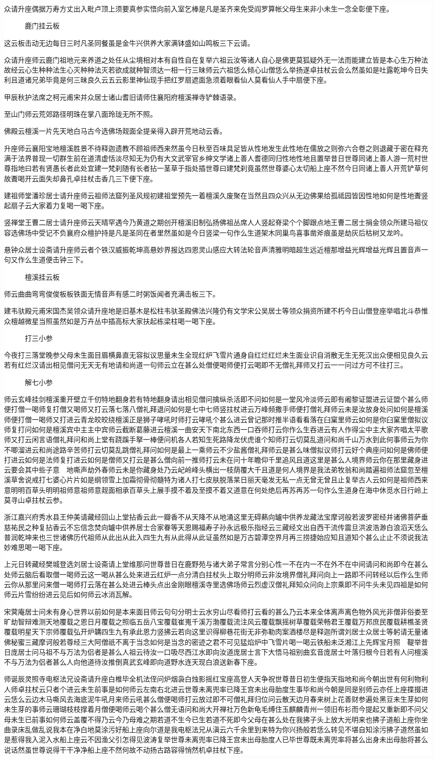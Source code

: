 众请升座偶据万寿方丈出入毗卢顶上须要真参实悟向前入室乞棒是凡是圣齐来免受阎罗算帐父母生来非小未生一念全彰便下座。  

　　　鹿门挂云板  

这云板击动无边每日三时凡圣同餐虽是金牛兴供养大家满钵盛如山鸣板三下云请。  

众请升座师云鹿门祖地元来养道之处任从尘境相对本有自性自在复举六祖云汝等诸人自心是佛更莫狐疑外无一法而能建立皆是本心生万种法故经云心生种种法生心灭种种法灭若欲成就种智须达一相一行三昧师云六祖恁么倾心山僧恁么举扬遂卓拄杖云会么然虽如是吐露乾坤今日失利且道诸兄弟毕竟是何三昧良久云五云影里神仙现手把红罗扇遮面急须着眼看仙人莫看仙人手中扇便下座。  

甲辰秋护法席之柯元甫宋并众居士诸山耆旧请师住襄阳府檀溪禅寺铲棘语录。  

至山门师云荒郊路径明珠在掌八面玲珑无所不照。  

佛殿云檀溪一片先天地白马古今选佛场觌面全提亲得入辟开荒地动云香。  

升座师云襄阳宝地檀溪胜景不待释迦遗教不顾祖师西来然虽今日秋至百味具足皆从性地发生此性地在儒放之则弥六合卷之则退藏于密在释充满于法界普现一切群生前在道清虚恬淡尽知无为仍有大文武宰官乡绅文学诸上善人耆德同归性地性地且置举昔日世尊同诸上善人游一荒村世尊指地曰若有贤愚长者此处宜建一梵刹随有长者拈一茎草于指处插世尊曰建梵刹竟虽然世尊婆心太切船上座不然今日同诸上善人开荒铲草何故聻喝开云面失却鼻孔卓拄杖击香几三下便下座。  

建祖师堂潘珍居士请升座师云祖师法窟列圣风规初建祖堂预先一着檀溪久废聚在当然且四众兴从无边佛果给孤祗园皆因性地如何是性地聻竖起扇子云大家着力复喝一喝下座。  

竖禅堂王曹二居士请升座师云天晴罕遇今乃黄道之期创开檀溪旧制弘扬佛祖丛席人人竖起脊梁个个脚跟点地王曹二居士捐金领众所建马祖仪容选佛场中受记不负襄府众檀护持是凡是圣同在者里然虽如是今日竖梁一句作么生道架木同巢鸟喜事凿斧痕虽是劫灰后枯树又龙吟。  

悬钟众居士设斋请升座师云者个铁汉威振乾坤高悬妙界报达四恩灵山感应大转法轮音声清雅明暗超生远近檀那增益光辉增益光辉且置音声一句又作么生道便击钟三下。  

　　　檀溪挂云板  

师云曲曲弯弯俊俊板板铁面无情音声有感二时粥饭闻者充满击板三下。  

建韦驮殿元甫宋国杰吴领众请升座地是旧基木是松柱韦驮圣殿佛法兴隆仍有文学宋公吴居士等领众捐资所建不朽今日山僧登座举唱北斗恭惟众檀越微星当照虽然如是万卉丛中插高标大家扶起栋梁柱喝一喝下座。  

　　　打三小参  

今夜打三落堂晚参父母未生面目眉横鼻直无容拟议思量未生全现红炉飞雪片通身自红烂红烂未生面业识自消散无生无死汉出众便相见良久云若有红烂汉请出相见僧问无天无有地请和尚道一句师云立在甚么处僧便喝师便打云喝即不无僧礼拜师又打云一一问过方可不往打三。  

　　　解七小参  

师云玄峰挂剑檀溪重开壁立千仞特地翻身若有特地翻身请出相见僧问擒纵杀活即不问如何是一堂风冷淡师云即有阇黎证盟进云证盟个甚么师便打僧一喝师复打僧又喝师又打云落七落八僧礼拜退问如何是七中七师竖拄杖进云万峰频撒手师便打僧礼拜师云未是汝放身处问如何是檀溪师便打僧一喝师又打进云青龙皎皎绕檀溪正是狮子哮吼时师打云哮吼个甚么进云曾记那时推半语看看落在臼窠里师云如何是你臼窠里僧拟议师复打问如何是檀溪宾中主主中宾师云截断葛藤进云檀溪一曲安天下南北东西一口吞师打云你作么生吞进云有人作得尘中主大家齐唱太平歌师又打云闲言语僧礼拜问和尚上堂有跷蹊手拏一棒便问机各人若知生死路降龙伏虎谁个知师打云切莫乱道问和尚千山万水到此何事师云为你不唧溜进云和尚途路辛苦师打云切莫乱跳僧礼拜问如何是最上一乘师云不少盐酱僧礼拜师云是甚么味僧拟议师打云好个典座问如何是佛师便打进云如何是法师复打进云如何是僧师又打云是甚么僧向前一推师打云未在问十年瞻仰千里追风且道这里是甚么人境界师云你在那里藏身进云要会其中些子意　地嘶声劫外春师云未是你藏身处乃云屺岭峰头横出一枝荫覆大千且道是何人境界是我法弟牧翁和尚踏遍祖师法窟忽至檀溪草舍说戒打七婆心片片如是纲领雪上加霜彻骨彻髓特为诸人打七皮肤脱落杲日丽天毫发无私一点无曾无曾且止复举古人云如何是祖师西来意明明百草头明明祖师意祖师意觌面相承百草头上展手摸不着及至摸不着又道意在何处绝后再苏再苏一句作么生道身在海中休觅水日行岭上莫寻山卓拄杖云参。  

浙江嘉兴府秀水县王仲美请藏经回山上堂拈香云此一瓣香不从天降不从地涌这里无碍爇向罏中供养龙藏法宝摩诃般若波罗密经并诸佛菩萨垂慈祐民之种复拈香云不忘信念焚向罏中供养居士合家眷等天恩赐福寿子孙永远极乐指经云三藏经文出自西干流传震旦洪波浩渺白浪滔天恁么普润乾坤来也三世诸佛历代祖师从此出从此入四生九有从此得从此证虽然如是万古碧潭空界月再三捞捷始应知且道知个甚么止止不须说我法妙难思喝一喝下座。  

上元日转藏经樊城登选刘居士设斋请上堂维那问世尊昔日在鹿野苑与诸大弟子常言分别心性一不在内一不在外不在中间请问和尚即今在甚么处师云脑后看取僧一喝师云这一喝从甚么处来进云红炉一点分清白拄杖头上取分明师云非汝境界僧礼拜问向上一路即不问转经以后作么生师云你从那里问来僧一喝师打云落在甚么处进云棒头点出金刚眼檀溪寺里选佛场师云烈虚汉僧礼拜知众问向上宗乘即不问牛头未见四祖是如何师云片雪纷纷进云见后如何师云冰消瓦解。  

宋蓂庵居士问未有身心世界以前如何是本来面目师云句句分明士云水穷山尽看师打云看的甚么乃云本来全体离声离色物外风光非僧非俗娄至旷劫智辩难测天地覆载之恩日月覆载之照临五岳八宝覆载崔嵬千溪万渤覆载流注风云覆载飘摇树草覆载荣畅君王覆载万邦庶民覆载耕樵圣贤覆载明星天下宗师覆载弘开炉韝四生九有承此恩力竖拂云若向这里识得柳巷花街无非弥勒肉案酒楼尽是释迦所谓刘居士众居士等躬请无量诸佛秘蜜三藏摩诃般若尊经三大阿僧祇不离于当念如何是当念的密迹之君不可见猛焰炉中飞雪片喝一喝云铁船未泛湘江上先辉宝月照　鞮举昔日庞居士问马祖不与万法为侣者是甚么人祖云待汝一口吸尽西江水即向汝道庞居士言下大悟马祖别曲玄音庞居士叶落归根今日若有人问檀溪不与万法为侣者甚么人向他道待汝推倒真武玄峰即向道野水连天现白浪送新春下座。  

师诞辰灵照寺电枢法兄设斋请升座白椎毕全机法侄问炉烟袅白烛影摇红宝座高登人天争祝世尊昔日初生便指天指地和尚今朝出世有何利物利人师卓拄杖云只者个进云未生前事是如何师云左南右北进云世尊未离兜率已降王宫未出母胎度生事毕和尚今朝是同是别师云亦任上座揲掇进云恁么云边木马嘶风去海底泥牛吼月来师云吼甚么僧便喝师打云放过即不可僧礼拜归位问云散天边月春来树上花善财参遍处黑豆未生芽如何未生芽的事师云珊瑚枝枝撑着月僧便喝师云喝个甚么僧无语问和尚大开禅社万色新龟毛缚住玉麒麟青州一领旧布衫而今提起又重新即不问父母未生已前事如何师云盖覆不得乃云今乃母难之期若道不生今已生若道不死即今父母在甚么处在我拂子头上放大光明来也拂子道船上座你坐曲录床乱做乱说我本在净白地莫涂污好船上座向尔道是我电枢法兄从滇云六千余里到来特为你兴扬般若恁么转见不堪自知涂污拂子道然虽如是惹得我入泥入水船上座云不因渔父引怎得见波涛复举世尊未离兜率已降王宫未出母胎度人已毕世尊既未离兜率将甚么出身未出母胎将甚么说话然虽世尊说得干干净净船上座不然何故不动扬古路容得悄然机卓拄杖下座。  
